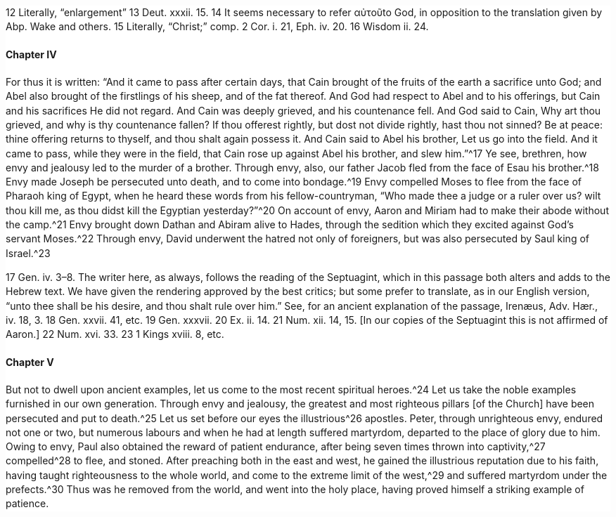 12 Literally, “enlargement”
13 Deut. xxxii. 15.
14 It seems necessary to refer αὐτοῦto God, in opposition to the translation given by Abp. Wake and others.
15 Literally, “Christ;” comp. 2 Cor. i. 21, Eph. iv. 20.
16 Wisdom ii. 24.


#### Chapter IV


For thus it is written: “And it came to pass after certain days, that Cain brought of the
fruits of the earth a sacrifice unto God; and Abel also brought of the firstlings of his sheep,
and of the fat thereof. And God had respect to Abel and to his offerings, but Cain and his
sacrifices He did not regard. And Cain was deeply grieved, and his countenance fell. And
God said to Cain, Why art thou grieved, and why is thy countenance fallen? If thou offerest
rightly, but dost not divide rightly, hast thou not sinned? Be at peace: thine offering returns
to thyself, and thou shalt again possess it. And Cain said to Abel his brother, Let us go into
the field. And it came to pass, while they were in the field, that Cain rose up against Abel
his brother, and slew him.”^17 Ye see, brethren, how envy and jealousy led to the murder of
a brother. Through envy, also, our father Jacob fled from the face of Esau his brother.^18
Envy made Joseph be persecuted unto death, and to come into bondage.^19 Envy compelled
Moses to flee from the face of Pharaoh king of Egypt, when he heard these words from his
fellow-countryman, “Who made thee a judge or a ruler over us? wilt thou kill me, as thou
didst kill the Egyptian yesterday?”^20 On account of envy, Aaron and Miriam had to make
their abode without the camp.^21 Envy brought down Dathan and Abiram alive to Hades,
through the sedition which they excited against God’s servant Moses.^22 Through envy,
David underwent the hatred not only of foreigners, but was also persecuted by Saul king of
Israel.^23

17 Gen. iv. 3–8. The writer here, as always, follows the reading of the Septuagint, which in this passage both
alters and adds to the Hebrew text. We have given the rendering approved by the best critics; but some prefer
to translate, as in our English version, “unto thee shall be his desire, and thou shalt rule over him.” See, for an
ancient explanation of the passage, Irenæus, Adv. Hær., iv. 18, 3.
18 Gen. xxvii. 41, etc.
19 Gen. xxxvii.
20 Ex. ii. 14.
21 Num. xii. 14, 15. [In our copies of the Septuagint this is not affirmed of Aaron.]
22 Num. xvi. 33.
23 1 Kings xviii. 8, etc.


#### Chapter V


But not to dwell upon ancient examples, let us come to the most recent spiritual heroes.^24
Let us take the noble examples furnished in our own generation. Through envy and jealousy,
the greatest and most righteous pillars [of the Church] have been persecuted and put to
death.^25 Let us set before our eyes the illustrious^26 apostles. Peter, through unrighteous
envy, endured not one or two, but numerous labours and when he had at length suffered
martyrdom, departed to the place of glory due to him. Owing to envy, Paul also obtained
the reward of patient endurance, after being seven times thrown into captivity,^27 compelled^28
to flee, and stoned. After preaching both in the east and west, he gained the illustrious
reputation due to his faith, having taught righteousness to the whole world, and come to
the extreme limit of the west,^29 and suffered martyrdom under the prefects.^30 Thus was he
removed from the world, and went into the holy place, having proved himself a striking
example of patience.


[^1]: In the only known ms. of this Epistle, the title is thus given at the close.